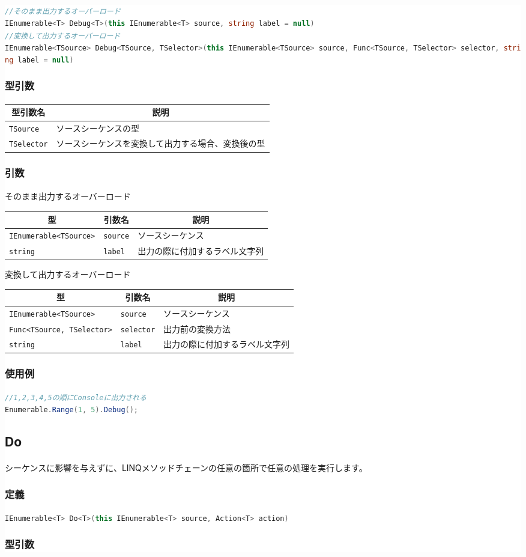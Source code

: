 ```csharp
//そのまま出力するオーバーロード
IEnumerable<T> Debug<T>(this IEnumerable<T> source, string label = null)
//変換して出力するオーバーロード
IEnumerable<TSource> Debug<TSource, TSelector>(this IEnumerable<TSource> source, Func<TSource, TSelector> selector, string label = null)
```

### 型引数

| 型引数名  | 説明 |
| --- | --- |
| `TSource` | ソースシーケンスの型 |
| `TSelector` | ソースシーケンスを変換して出力する場合、変換後の型 |

### 引数

そのまま出力するオーバーロード

| 型 | 引数名 | 説明 |
| --- | --- | --- |
| `IEnumerable<TSource>` | `source` | ソースシーケンス |
| `string` | `label` | 出力の際に付加するラベル文字列 |

変換して出力するオーバーロード

| 型 | 引数名 | 説明 |
| --- | --- | --- |
| `IEnumerable<TSource>` | `source` | ソースシーケンス |
| `Func<TSource, TSelector>` | `selector` | 出力前の変換方法 |
| `string` | `label` | 出力の際に付加するラベル文字列 |

### 使用例

```csharp
//1,2,3,4,5の順にConsoleに出力される
Enumerable.Range(1, 5).Debug();
```

## Do

シーケンスに影響を与えずに、LINQメソッドチェーンの任意の箇所で任意の処理を実行します。

### 定義

```csharp
IEnumerable<T> Do<T>(this IEnumerable<T> source, Action<T> action)
```

### 型引数
